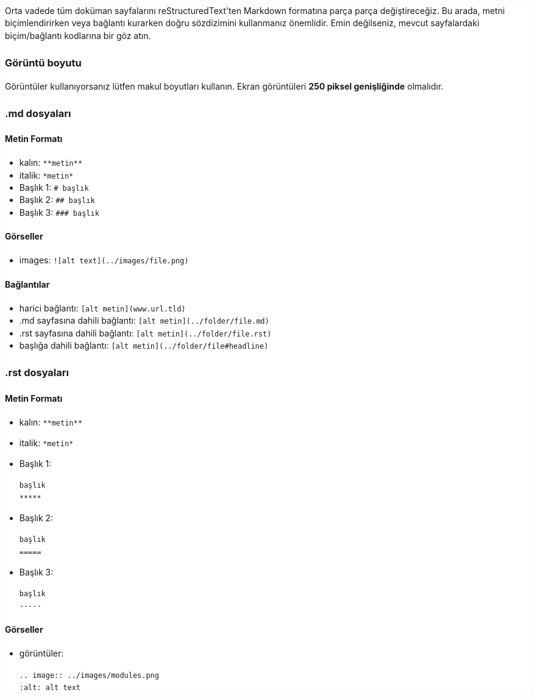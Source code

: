 Orta vadede tüm doküman sayfalarını reStructuredText'ten Markdown formatına parça parça değiştireceğiz. Bu arada, metni biçimlendirirken veya bağlantı kurarken doğru sözdizimini kullanmanız önemlidir. Emin değilseniz, mevcut sayfalardaki biçim/bağlantı kodlarına bir göz atın.

### Görüntü boyutu

Görüntüler kullanıyorsanız lütfen makul boyutları kullanın. Ekran görüntüleri **250 piksel genişliğinde** olmalıdır.

### .md dosyaları

#### Metin Formatı

* kalın: `**metin**`
* italik: `*metin*`
* Başlık 1: `# başlık`
* Başlık 2: `## başlık`
* Başlık 3: `### başlık`

#### Görseller

* images: `![alt text](../images/file.png)`

#### Bağlantılar

* harici bağlantı: `[alt metin](www.url.tld)`
* .md sayfasına dahili bağlantı: `[alt metin](../folder/file.md)`
* .rst sayfasına dahili bağlantı: `[alt metin](../folder/file.rst)`
* başlığa dahili bağlantı: `[alt metin](../folder/file#headline)`

### .rst dosyaları

#### Metin Formatı

* kalın: `**metin**`
* italik: `*metin*`
* Başlık 1:
  
  `başlık`  
  `*****`

* Başlık 2:
  
  `başlık`  
  `=====`

* Başlık 3:
  
  `başlık`  
  `-----`

#### Görseller

* görüntüler:
  
  `.. image:: ../images/modules.png`  
  `:alt: alt text`
